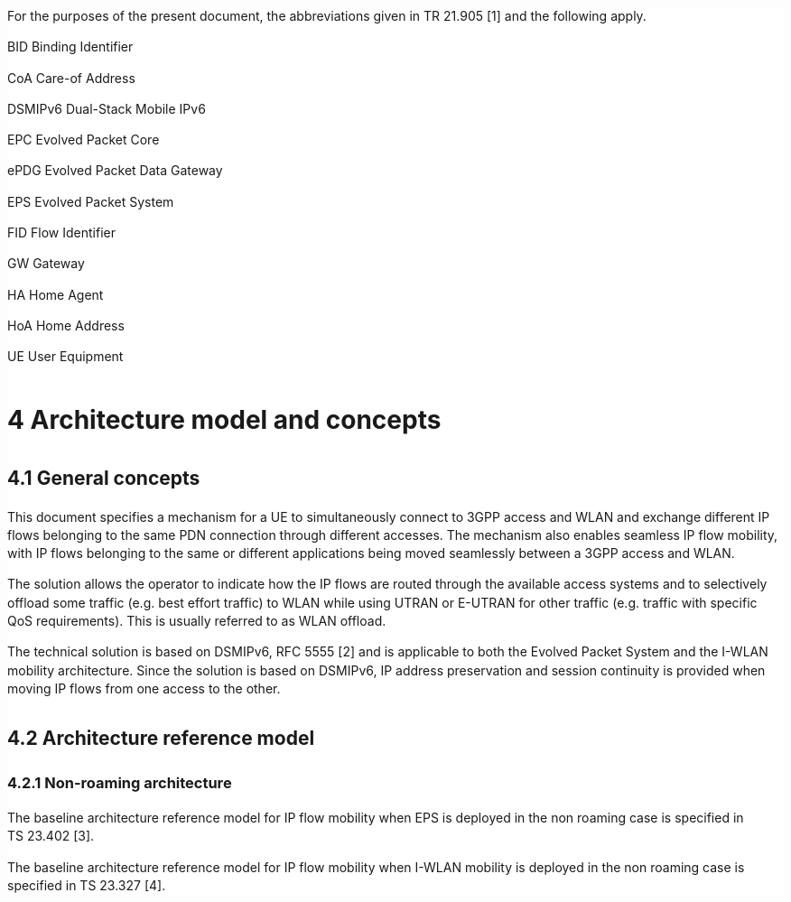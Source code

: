 For the purposes of the present document, the abbreviations given in
TR 21.905 \[1\] and the following apply.

BID Binding Identifier

CoA Care-of Address

DSMIPv6 Dual-Stack Mobile IPv6

EPC Evolved Packet Core

ePDG Evolved Packet Data Gateway

EPS Evolved Packet System

FID Flow Identifier

GW Gateway

HA Home Agent

HoA Home Address

UE User Equipment

4 Architecture model and concepts
=================================

4.1 General concepts
--------------------

This document specifies a mechanism for a UE to simultaneously connect
to 3GPP access and WLAN and exchange different IP flows belonging to the
same PDN connection through different accesses. The mechanism also
enables seamless IP flow mobility, with IP flows belonging to the same
or different applications being moved seamlessly between a 3GPP access
and WLAN.

The solution allows the operator to indicate how the IP flows are routed
through the available access systems and to selectively offload some
traffic (e.g. best effort traffic) to WLAN while using UTRAN or E-UTRAN
for other traffic (e.g. traffic with specific QoS requirements). This is
usually referred to as WLAN offload.

The technical solution is based on DSMIPv6, RFC 5555 \[2\] and is
applicable to both the Evolved Packet System and the I-WLAN mobility
architecture. Since the solution is based on DSMIPv6, IP address
preservation and session continuity is provided when moving IP flows
from one access to the other.

4.2 Architecture reference model
--------------------------------

### 4.2.1 Non-roaming architecture

The baseline architecture reference model for IP flow mobility when EPS
is deployed in the non roaming case is specified in TS 23.402 \[3\].

The baseline architecture reference model for IP flow mobility when
I-WLAN mobility is deployed in the non roaming case is specified in
TS 23.327 \[4\].
